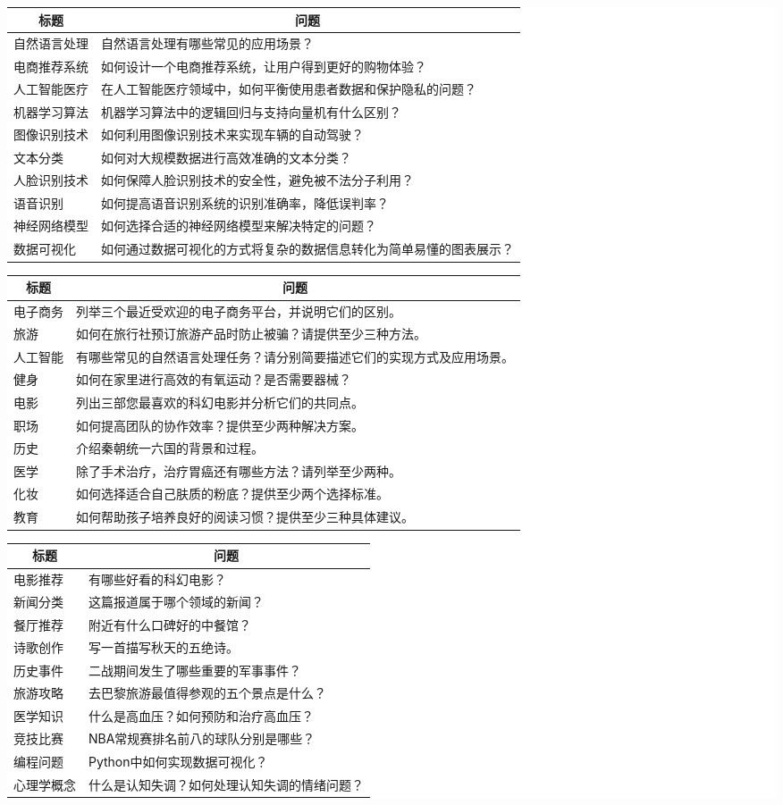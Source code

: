 |标题|问题|
|----|----|
|自然语言处理|自然语言处理有哪些常见的应用场景？|
|电商推荐系统|如何设计一个电商推荐系统，让用户得到更好的购物体验？|
|人工智能医疗|在人工智能医疗领域中，如何平衡使用患者数据和保护隐私的问题？|
|机器学习算法|机器学习算法中的逻辑回归与支持向量机有什么区别？|
|图像识别技术|如何利用图像识别技术来实现车辆的自动驾驶？|
|文本分类|如何对大规模数据进行高效准确的文本分类？|
|人脸识别技术|如何保障人脸识别技术的安全性，避免被不法分子利用？|
|语音识别|如何提高语音识别系统的识别准确率，降低误判率？|
|神经网络模型|如何选择合适的神经网络模型来解决特定的问题？|
|数据可视化|如何通过数据可视化的方式将复杂的数据信息转化为简单易懂的图表展示？|

|标题|问题|
|---|---|
|电子商务|列举三个最近受欢迎的电子商务平台，并说明它们的区别。|
|旅游|如何在旅行社预订旅游产品时防止被骗？请提供至少三种方法。|
|人工智能|有哪些常见的自然语言处理任务？请分别简要描述它们的实现方式及应用场景。|
|健身|如何在家里进行高效的有氧运动？是否需要器械？|
|电影|列出三部您最喜欢的科幻电影并分析它们的共同点。|
|职场|如何提高团队的协作效率？提供至少两种解决方案。|
|历史|介绍秦朝统一六国的背景和过程。|
|医学|除了手术治疗，治疗胃癌还有哪些方法？请列举至少两种。|
|化妆|如何选择适合自己肤质的粉底？提供至少两个选择标准。|
|教育|如何帮助孩子培养良好的阅读习惯？提供至少三种具体建议。|

|标题|问题|
|----|----|
|电影推荐|有哪些好看的科幻电影？|
|新闻分类|这篇报道属于哪个领域的新闻？|
|餐厅推荐|附近有什么口碑好的中餐馆？|
|诗歌创作|写一首描写秋天的五绝诗。|
|历史事件|二战期间发生了哪些重要的军事事件？|
|旅游攻略|去巴黎旅游最值得参观的五个景点是什么？|
|医学知识|什么是高血压？如何预防和治疗高血压？|
|竞技比赛|NBA常规赛排名前八的球队分别是哪些？|
|编程问题|Python中如何实现数据可视化？|
|心理学概念|什么是认知失调？如何处理认知失调的情绪问题？|
